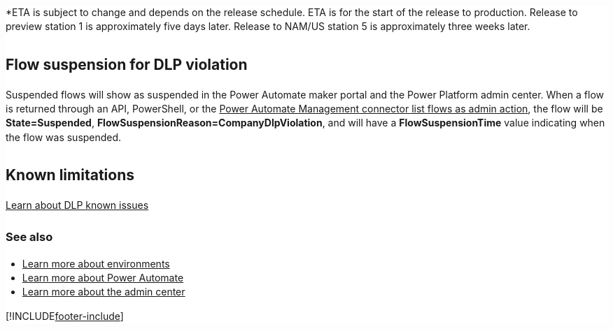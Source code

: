 *ETA is subject to change and depends on the release schedule. ETA is for the start of the release to production. Release to preview station 1 is approximately five days later. Release to NAM/US station 5 is approximately three weeks later.

## Flow suspension for DLP violation

Suspended flows will show as suspended in the Power Automate maker portal and the Power Platform admin center. When a flow is returned through an API, PowerShell, or the [Power Automate Management connector list flows as admin action](/connectors/flowmanagement/#list-flows-as-admin), the flow will be **State=Suspended**, **FlowSuspensionReason=CompanyDlpViolation**, and will have a **FlowSuspensionTime** value indicating when the flow was suspended.

## Known limitations

[Learn about DLP known issues](/power-platform/admin/dlp-known-issues)

### See also

- [Learn more about environments](environments-overview-admin.md)
- [Learn more about Power Automate](getting-started.md)
- [Learn more about the admin center](admin-center-introduction.md)


[!INCLUDE[footer-include](includes/footer-banner.md)]
